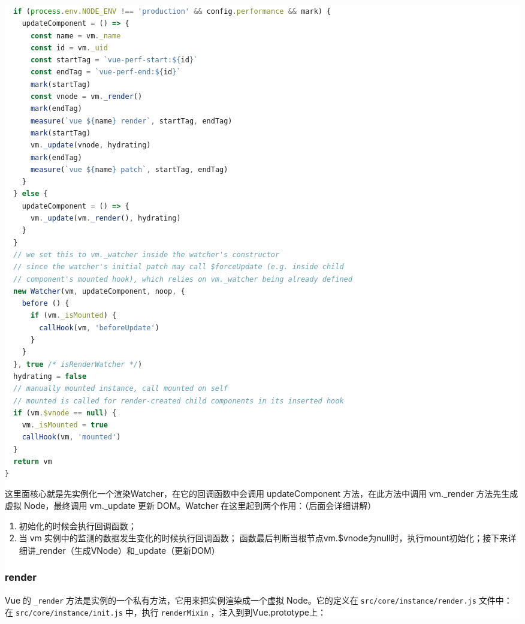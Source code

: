 ```js
  if (process.env.NODE_ENV !== 'production' && config.performance && mark) {
    updateComponent = () => {
      const name = vm._name
      const id = vm._uid
      const startTag = `vue-perf-start:${id}`
      const endTag = `vue-perf-end:${id}`
      mark(startTag)
      const vnode = vm._render()
      mark(endTag)
      measure(`vue ${name} render`, startTag, endTag)
      mark(startTag)
      vm._update(vnode, hydrating)
      mark(endTag)
      measure(`vue ${name} patch`, startTag, endTag)
    }
  } else {
    updateComponent = () => {
      vm._update(vm._render(), hydrating)
    }
  }
  // we set this to vm._watcher inside the watcher's constructor
  // since the watcher's initial patch may call $forceUpdate (e.g. inside child
  // component's mounted hook), which relies on vm._watcher being already defined
  new Watcher(vm, updateComponent, noop, {
    before () {
      if (vm._isMounted) {
        callHook(vm, 'beforeUpdate')
      }
    }
  }, true /* isRenderWatcher */)
  hydrating = false
  // manually mounted instance, call mounted on self
  // mounted is called for render-created child components in its inserted hook
  if (vm.$vnode == null) {
    vm._isMounted = true
    callHook(vm, 'mounted')
  }
  return vm
}
```

这里面核心就是先实例化一个渲染Watcher，在它的回调函数中会调用 updateComponent 方法，在此方法中调用 vm._render 方法先生成虚拟 Node，最终调用 vm._update 更新 DOM。Watcher 在这里起到两个作用：（后面会详细讲解）

1. 初始化的时候会执行回调函数；
2. 当 vm 实例中的监测的数据发生变化的时候执行回调函数；
函数最后判断当根节点vm.$vnode为null时，执行mount初始化；接下来详细讲_render（生成VNode）和_update（更新DOM）

### render

Vue 的 `_render` 方法是实例的一个私有方法，它用来把实例渲染成一个虚拟 Node。它的定义在 `src/core/instance/render.js` 文件中：
在 `src/core/instance/init.js` 中，执行 `renderMixin` ，注入到到Vue.prototype上：
